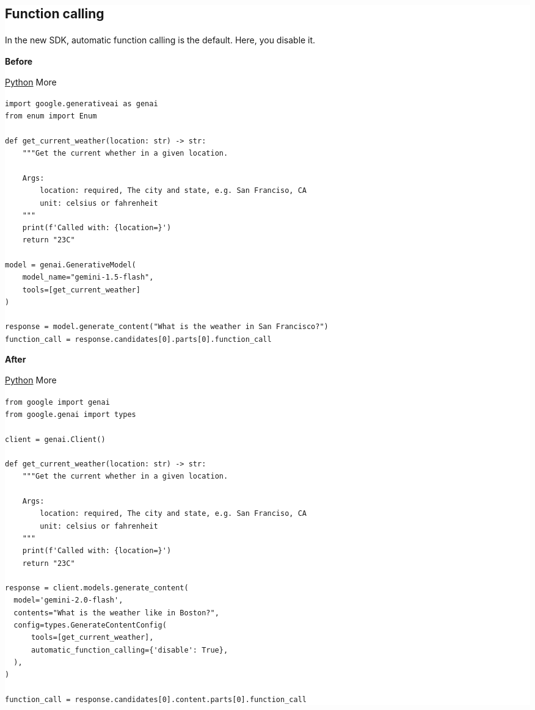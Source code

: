 ## Function calling

In the new SDK, automatic function calling is the default. Here, you disable it.

**Before**

[Python](#python)
More

```
import google.generativeai as genai
from enum import Enum 

def get_current_weather(location: str) -> str:
    """Get the current whether in a given location.

    Args:
        location: required, The city and state, e.g. San Franciso, CA
        unit: celsius or fahrenheit
    """
    print(f'Called with: {location=}')
    return "23C"

model = genai.GenerativeModel(
    model_name="gemini-1.5-flash",
    tools=[get_current_weather]
)

response = model.generate_content("What is the weather in San Francisco?")
function_call = response.candidates[0].parts[0].function_call

```

**After**

[Python](#python)
More

```
from google import genai
from google.genai import types

client = genai.Client()

def get_current_weather(location: str) -> str:
    """Get the current whether in a given location.

    Args:
        location: required, The city and state, e.g. San Franciso, CA
        unit: celsius or fahrenheit
    """
    print(f'Called with: {location=}')
    return "23C"

response = client.models.generate_content(
  model='gemini-2.0-flash',
  contents="What is the weather like in Boston?",
  config=types.GenerateContentConfig(
      tools=[get_current_weather],
      automatic_function_calling={'disable': True},
  ),
)

function_call = response.candidates[0].content.parts[0].function_call

```
